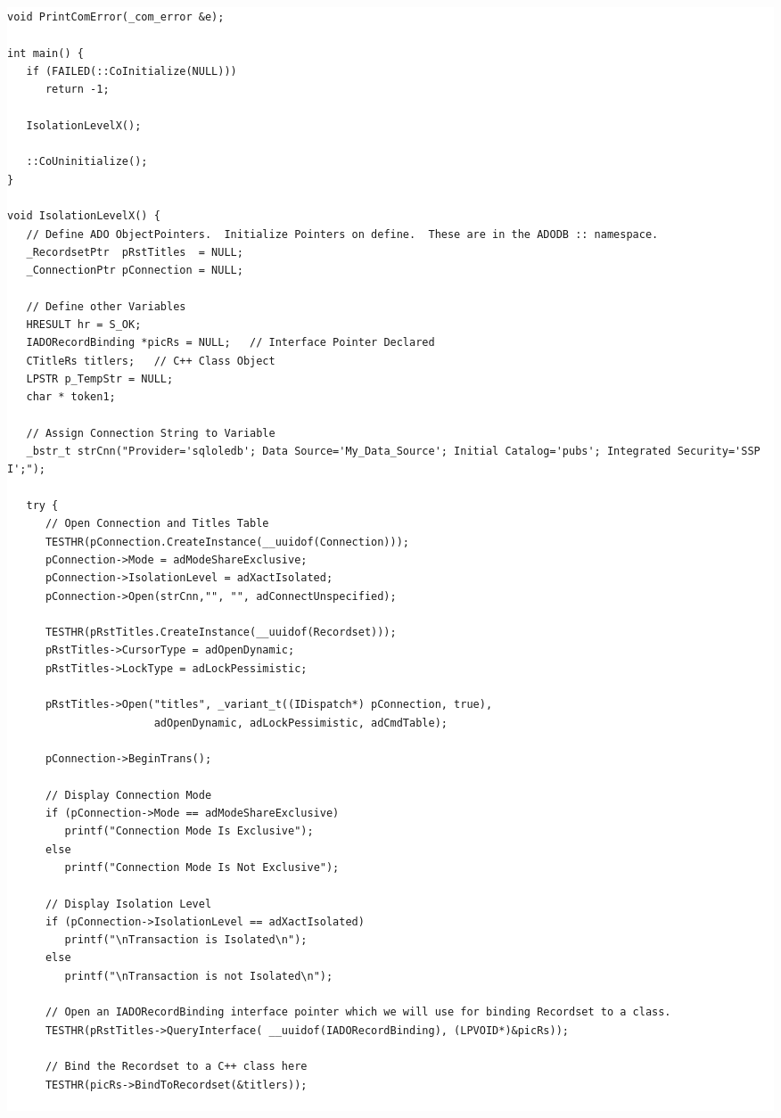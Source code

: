 ```  
void PrintComError(_com_error &e);  
  
int main() {  
   if (FAILED(::CoInitialize(NULL)))  
      return -1;  
  
   IsolationLevelX();  
  
   ::CoUninitialize();  
}  
  
void IsolationLevelX() {  
   // Define ADO ObjectPointers.  Initialize Pointers on define.  These are in the ADODB :: namespace.  
   _RecordsetPtr  pRstTitles  = NULL;  
   _ConnectionPtr pConnection = NULL;  
  
   // Define other Variables  
   HRESULT hr = S_OK;  
   IADORecordBinding *picRs = NULL;   // Interface Pointer Declared  
   CTitleRs titlers;   // C++ Class Object  
   LPSTR p_TempStr = NULL;  
   char * token1;  
  
   // Assign Connection String to Variable  
   _bstr_t strCnn("Provider='sqloledb'; Data Source='My_Data_Source'; Initial Catalog='pubs'; Integrated Security='SSPI';");  
  
   try {  
      // Open Connection and Titles Table  
      TESTHR(pConnection.CreateInstance(__uuidof(Connection)));  
      pConnection->Mode = adModeShareExclusive;  
      pConnection->IsolationLevel = adXactIsolated;  
      pConnection->Open(strCnn,"", "", adConnectUnspecified);  
  
      TESTHR(pRstTitles.CreateInstance(__uuidof(Recordset)));  
      pRstTitles->CursorType = adOpenDynamic;  
      pRstTitles->LockType = adLockPessimistic;  
  
      pRstTitles->Open("titles", _variant_t((IDispatch*) pConnection, true),  
                       adOpenDynamic, adLockPessimistic, adCmdTable);  
  
      pConnection->BeginTrans();  
  
      // Display Connection Mode  
      if (pConnection->Mode == adModeShareExclusive)  
         printf("Connection Mode Is Exclusive");  
      else  
         printf("Connection Mode Is Not Exclusive");       
  
      // Display Isolation Level   
      if (pConnection->IsolationLevel == adXactIsolated)  
         printf("\nTransaction is Isolated\n");  
      else  
         printf("\nTransaction is not Isolated\n");  
  
      // Open an IADORecordBinding interface pointer which we will use for binding Recordset to a class.  
      TESTHR(pRstTitles->QueryInterface( __uuidof(IADORecordBinding), (LPVOID*)&picRs));  
  
      // Bind the Recordset to a C++ class here  
      TESTHR(picRs->BindToRecordset(&titlers));  
  
```